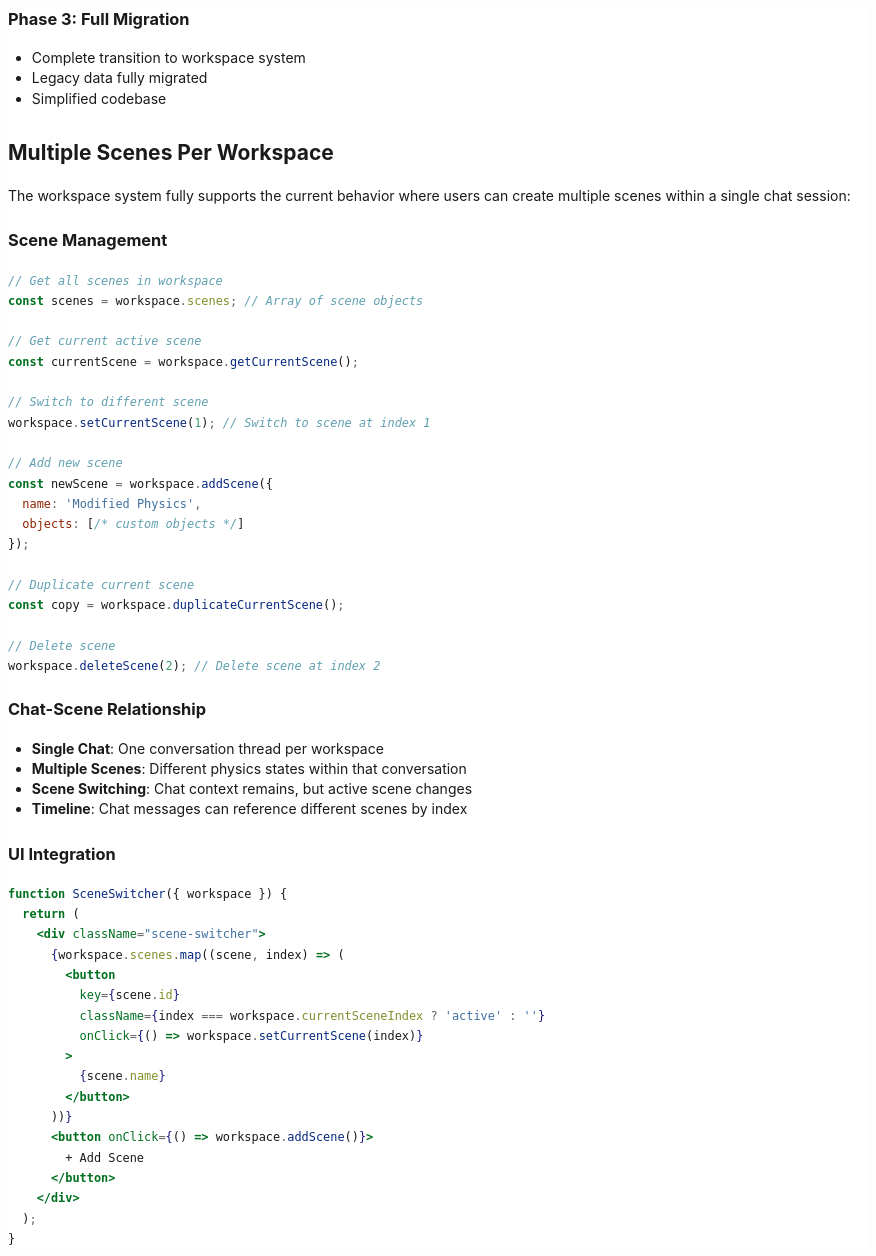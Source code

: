 ### Phase 3: Full Migration
- Complete transition to workspace system
- Legacy data fully migrated
- Simplified codebase

## Multiple Scenes Per Workspace

The workspace system fully supports the current behavior where users can create multiple scenes within a single chat session:

### Scene Management
```javascript
// Get all scenes in workspace
const scenes = workspace.scenes; // Array of scene objects

// Get current active scene
const currentScene = workspace.getCurrentScene();

// Switch to different scene
workspace.setCurrentScene(1); // Switch to scene at index 1

// Add new scene
const newScene = workspace.addScene({
  name: 'Modified Physics',
  objects: [/* custom objects */]
});

// Duplicate current scene
const copy = workspace.duplicateCurrentScene();

// Delete scene
workspace.deleteScene(2); // Delete scene at index 2
```

### Chat-Scene Relationship
- **Single Chat**: One conversation thread per workspace
- **Multiple Scenes**: Different physics states within that conversation
- **Scene Switching**: Chat context remains, but active scene changes
- **Timeline**: Chat messages can reference different scenes by index

### UI Integration
```jsx
function SceneSwitcher({ workspace }) {
  return (
    <div className="scene-switcher">
      {workspace.scenes.map((scene, index) => (
        <button
          key={scene.id}
          className={index === workspace.currentSceneIndex ? 'active' : ''}
          onClick={() => workspace.setCurrentScene(index)}
        >
          {scene.name}
        </button>
      ))}
      <button onClick={() => workspace.addScene()}>
        + Add Scene
      </button>
    </div>
  );
}
```
